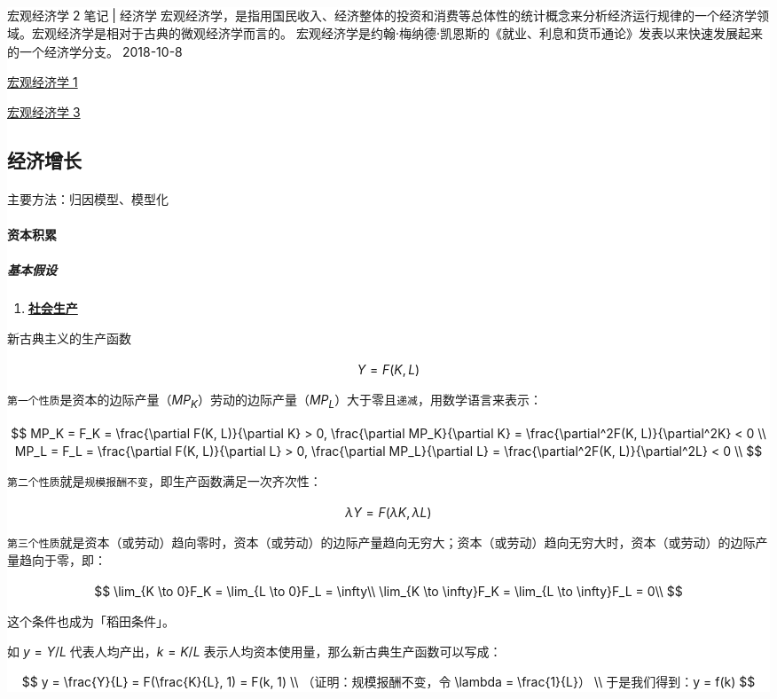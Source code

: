 宏观经济学 2
笔记 | 经济学
宏观经济学，是指用国民收入、经济整体的投资和消费等总体性的统计概念来分析经济运行规律的一个经济学领域。宏观经济学是相对于古典的微观经济学而言的。 宏观经济学是约翰·梅纳德·凯恩斯的《就业、利息和货币通论》发表以来快速发展起来的一个经济学分支。
2018-10-8

[宏观经济学 1](blog.php?id=9)

[宏观经济学 3](blog.php?id=36)

## 经济增长

主要方法：归因模型、模型化

#### 资本积累

##### 基本假设



1. <u>**社会生产**</u>

新古典主义的生产函数

$$
Y = F(K, L)
$$

`第一个性质`是资本的边际产量（$MP_K$）劳动的边际产量（$MP_L$）大于零且`递减`，用数学语言来表示：

$$
MP_K = F_K = \frac{\partial F(K, L)}{\partial K} > 0, \frac{\partial MP_K}{\partial K} = \frac{\partial^2F(K, L)}{\partial^2K} < 0 \\
MP_L = F_L = \frac{\partial F(K, L)}{\partial L} > 0, \frac{\partial MP_L}{\partial L} = \frac{\partial^2F(K, L)}{\partial^2L} < 0 \\
$$

`第二个性质`就是`规模报酬不变`，即生产函数满足一次齐次性：

$$
\lambda Y = F(\lambda K, \lambda L)
$$

`第三个性质`就是资本（或劳动）趋向零时，资本（或劳动）的边际产量趋向无穷大；资本（或劳动）趋向无穷大时，资本（或劳动）的边际产量趋向于零，即：

$$
\lim_{K \to 0}F_K = \lim_{L \to 0}F_L = \infty\\
\lim_{K \to \infty}F_K = \lim_{L \to \infty}F_L = 0\\
$$

这个条件也成为「稻田条件」。

如 $y = Y / L$ 代表人均产出，$k = K / L$ 表示人均资本使用量，那么新古典生产函数可以写成：

$$
y = \frac{Y}{L} = F(\frac{K}{L}, 1) = F(k, 1) \\
（证明：规模报酬不变，令  \lambda = \frac{1}{L}） \\
于是我们得到：y = f(k)
$$
